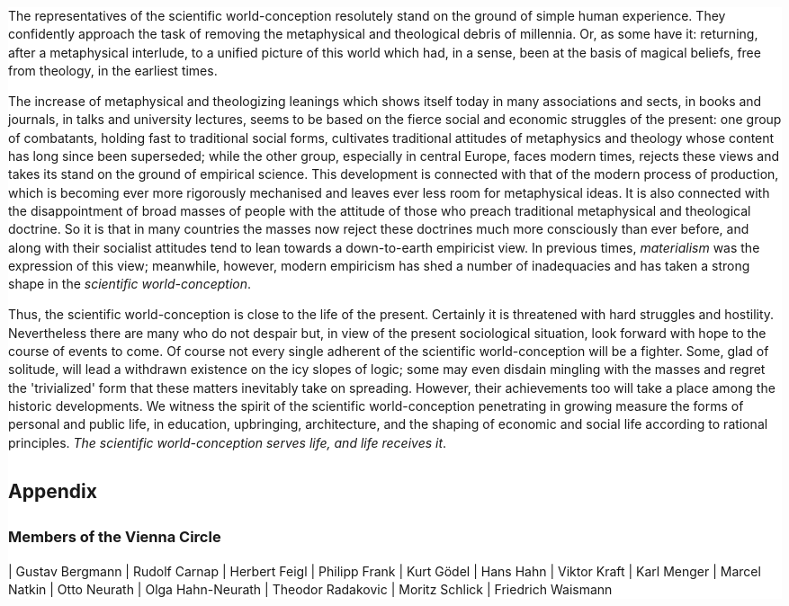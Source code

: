 The representatives of the scientific world-conception resolutely stand on the ground of simple human experience. They confidently approach the task of removing the metaphysical and theological debris of millennia. Or, as some have it: returning, after a metaphysical interlude, to a unified picture of this world which had, in a sense, been at the basis of magical beliefs, free from theology, in the earliest times.

The increase of metaphysical and theologizing leanings which shows itself today in many associations and sects, in books and journals, in talks and university lectures, seems to be based on the fierce social and economic struggles of the present: one group of combatants, holding fast to traditional social forms, cultivates traditional attitudes of metaphysics and theology whose content has long since been superseded; while the other group, especially in central Europe, faces modern times, rejects these views and takes its stand on the ground of empirical science. This development is connected with that of the modern process of production, which is becoming ever more rigorously mechanised and leaves ever less room for metaphysical ideas. It is also connected with the disappointment of broad masses of people with the attitude of those who preach traditional metaphysical and theological doctrine. So it is that in many countries the masses now reject these doctrines much more consciously than ever before, and along with their socialist attitudes tend to lean towards a down-to-earth empiricist view. In previous times, *materialism* was the expression of this view; meanwhile, however, modern empiricism has shed a number of inadequacies and has taken a strong shape in the *scientific world-conception*.

Thus, the scientific world-conception is close to the life of the present. Certainly it is threatened with hard struggles and hostility. Nevertheless there are many who do not despair but, in view of the present sociological situation, look forward with hope to the course of events to come. Of course not every single adherent of the scientific world-conception will be a fighter. Some, glad of solitude, will lead a withdrawn existence on the icy slopes of logic; some may even disdain mingling with the masses and regret the 'trivialized' form that these matters inevitably take on spreading. However, their achievements too will take a place among the historic developments. We witness the spirit of the scientific world-conception penetrating in growing measure the forms of personal and public life, in education, upbringing, architecture, and the shaping of economic and social life according to rational principles. *The scientific world-conception serves life, and life receives it*.


Appendix
-------------------------------------------------------------------------------

### Members of the Vienna Circle

| Gustav Bergmann
| Rudolf Carnap
| Herbert Feigl
| Philipp Frank
| Kurt Gödel
| Hans Hahn
| Viktor Kraft
| Karl Menger
| Marcel Natkin
| Otto Neurath
| Olga Hahn-Neurath
| Theodor Radakovic
| Moritz Schlick
| Friedrich Waismann
